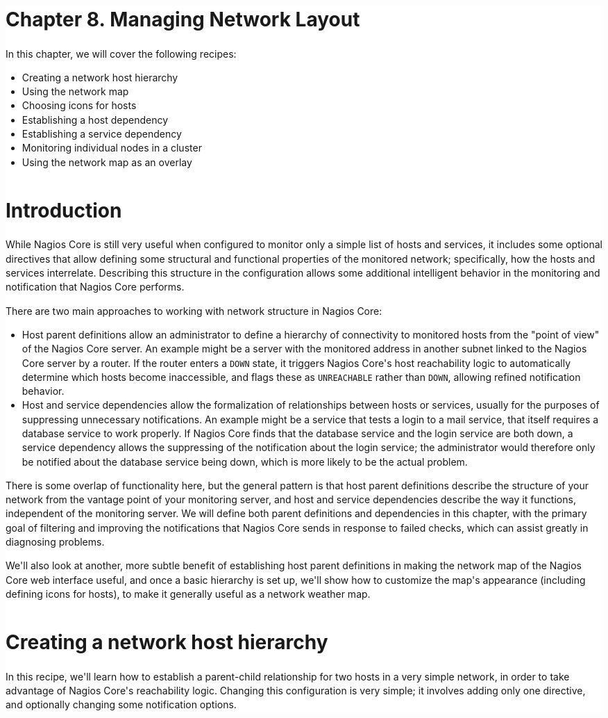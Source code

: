 # Chapter 8. Managing Network Layout

In this chapter, we will cover the following recipes:

*   Creating a network host hierarchy
*   Using the network map
*   Choosing icons for hosts
*   Establishing a host dependency
*   Establishing a service dependency
*   Monitoring individual nodes in a cluster
*   Using the network map as an overlay

# Introduction

While Nagios Core is still very useful when configured to monitor only a simple list of hosts and services, it includes some optional directives that allow defining some structural and functional properties of the monitored network; specifically, how the hosts and services interrelate. Describing this structure in the configuration allows some additional intelligent behavior in the monitoring and notification that Nagios Core performs.

There are two main approaches to working with network structure in Nagios Core:

*   Host parent definitions allow an administrator to define a hierarchy of connectivity to monitored hosts from the "point of view" of the Nagios Core server. An example might be a server with the monitored address in another subnet linked to the Nagios Core server by a router. If the router enters a `DOWN` state, it triggers Nagios Core's host reachability logic to automatically determine which hosts become inaccessible, and flags these as `UNREACHABLE` rather than `DOWN`, allowing refined notification behavior.
*   Host and service dependencies allow the formalization of relationships between hosts or services, usually for the purposes of suppressing unnecessary notifications. An example might be a service that tests a login to a mail service, that itself requires a database service to work properly. If Nagios Core finds that the database service and the login service are both down, a service dependency allows the suppressing of the notification about the login service; the administrator would therefore only be notified about the database service being down, which is more likely to be the actual problem.

There is some overlap of functionality here, but the general pattern is that host parent definitions describe the structure of your network from the vantage point of your monitoring server, and host and service dependencies describe the way it functions, independent of the monitoring server. We will define both parent definitions and dependencies in this chapter, with the primary goal of filtering and improving the notifications that Nagios Core sends in response to failed checks, which can assist greatly in diagnosing problems.

We'll also look at another, more subtle benefit of establishing host parent definitions in making the network map of the Nagios Core web interface useful, and once a basic hierarchy is set up, we'll show how to customize the map's appearance (including defining icons for hosts), to make it generally useful as a network weather map.

# Creating a network host hierarchy

In this recipe, we'll learn how to establish a parent-child relationship for two hosts in a very simple network, in order to take advantage of Nagios Core's reachability logic. Changing this configuration is very simple; it involves adding only one directive, and optionally changing some notification options.
